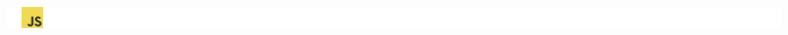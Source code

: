 </a>&nbsp;&nbsp;&nbsp;&nbsp;<a href="./Reverse%20Vowels%20of%20a%20String/Reverse%20Vowels%20of%20a%20String.js"><img src="https://github.com/AnasImloul/Leetcode-Solutions/blob/main/icons/javascript.svg" width="24px" align="center"/></a>&nbsp;&nbsp;&nbsp;&nbsp;<a href="./Reverse%20Vowels%20of%20a%20String/Reverse%20Vowels%20of%20a%20String.txt">
